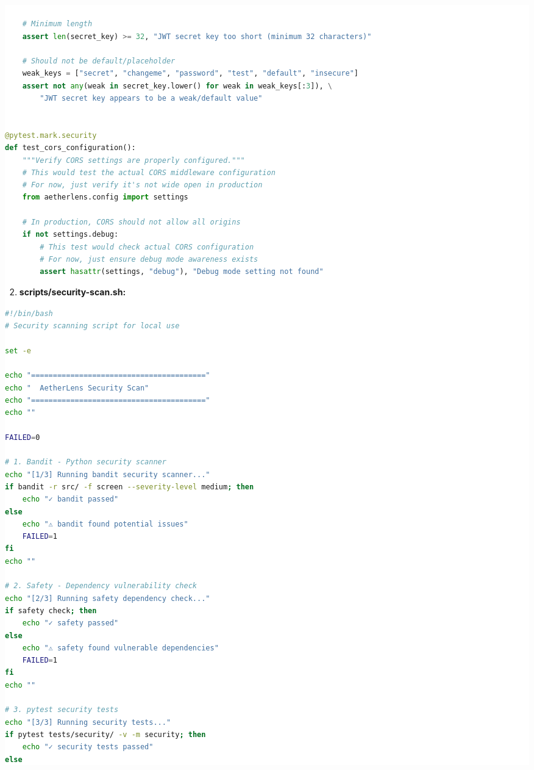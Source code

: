 ```python

    # Minimum length
    assert len(secret_key) >= 32, "JWT secret key too short (minimum 32 characters)"

    # Should not be default/placeholder
    weak_keys = ["secret", "changeme", "password", "test", "default", "insecure"]
    assert not any(weak in secret_key.lower() for weak in weak_keys[:3]), \
        "JWT secret key appears to be a weak/default value"


@pytest.mark.security
def test_cors_configuration():
    """Verify CORS settings are properly configured."""
    # This would test the actual CORS middleware configuration
    # For now, just verify it's not wide open in production
    from aetherlens.config import settings

    # In production, CORS should not allow all origins
    if not settings.debug:
        # This test would check actual CORS configuration
        # For now, just ensure debug mode awareness exists
        assert hasattr(settings, "debug"), "Debug mode setting not found"
```

2. **scripts/security-scan.sh:**

```bash
#!/bin/bash
# Security scanning script for local use

set -e

echo "========================================"
echo "  AetherLens Security Scan"
echo "========================================"
echo ""

FAILED=0

# 1. Bandit - Python security scanner
echo "[1/3] Running bandit security scanner..."
if bandit -r src/ -f screen --severity-level medium; then
    echo "✓ bandit passed"
else
    echo "⚠ bandit found potential issues"
    FAILED=1
fi
echo ""

# 2. Safety - Dependency vulnerability check
echo "[2/3] Running safety dependency check..."
if safety check; then
    echo "✓ safety passed"
else
    echo "⚠ safety found vulnerable dependencies"
    FAILED=1
fi
echo ""

# 3. pytest security tests
echo "[3/3] Running security tests..."
if pytest tests/security/ -v -m security; then
    echo "✓ security tests passed"
else
```